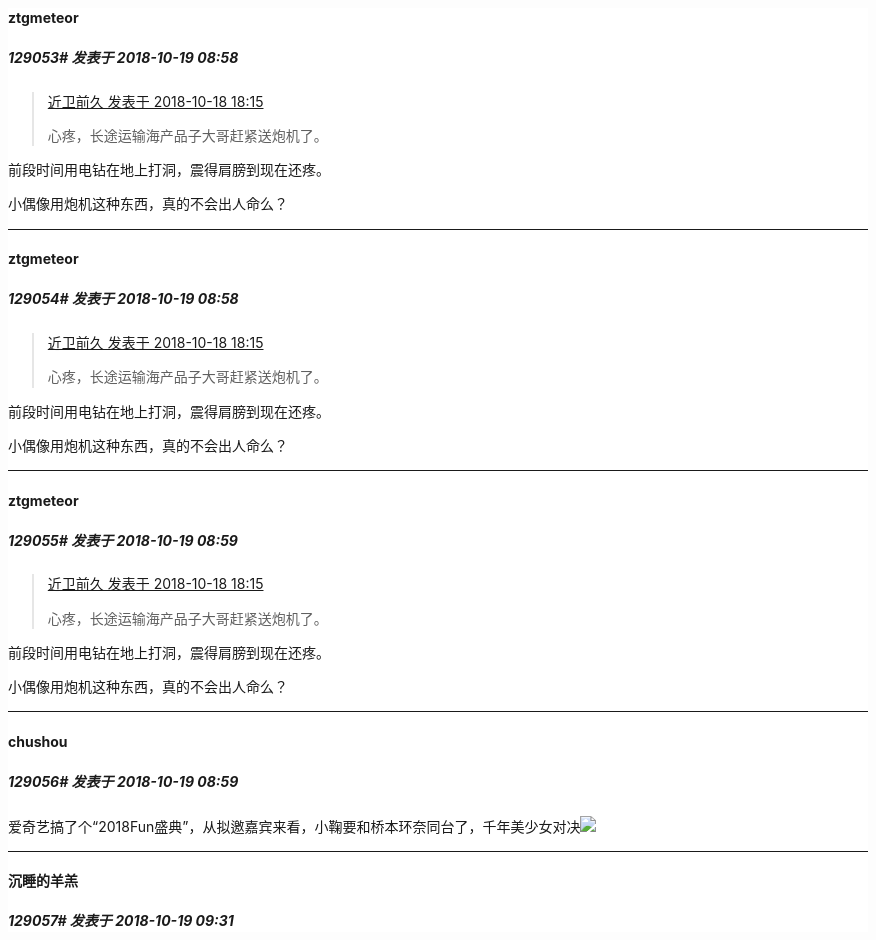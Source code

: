 ####  ztgmeteor  
##### 129053#       发表于 2018-10-19 08:58


<blockquote><a href="httphttps://bbs.saraba1st.com/2b/forum.php?mod=redirect&amp;goto=findpost&amp;pid=41307320&amp;ptid=1105387" target="_blank">近卫前久 发表于 2018-10-18 18:15</a>

心疼，长途运输海产品子大哥赶紧送炮机了。</blockquote>
前段时间用电钻在地上打洞，震得肩膀到现在还疼。


小偶像用炮机这种东西，真的不会出人命么？


-----

####  ztgmeteor  
##### 129054#       发表于 2018-10-19 08:58


<blockquote><a href="httphttps://bbs.saraba1st.com/2b/forum.php?mod=redirect&amp;goto=findpost&amp;pid=41307320&amp;ptid=1105387" target="_blank">近卫前久 发表于 2018-10-18 18:15</a>

心疼，长途运输海产品子大哥赶紧送炮机了。</blockquote>
前段时间用电钻在地上打洞，震得肩膀到现在还疼。


小偶像用炮机这种东西，真的不会出人命么？


-----

####  ztgmeteor  
##### 129055#       发表于 2018-10-19 08:59


<blockquote><a href="httphttps://bbs.saraba1st.com/2b/forum.php?mod=redirect&amp;goto=findpost&amp;pid=41307320&amp;ptid=1105387" target="_blank">近卫前久 发表于 2018-10-18 18:15</a>

心疼，长途运输海产品子大哥赶紧送炮机了。</blockquote>
前段时间用电钻在地上打洞，震得肩膀到现在还疼。


小偶像用炮机这种东西，真的不会出人命么？


-----

####  chushou  
##### 129056#       发表于 2018-10-19 08:59


爱奇艺搞了个“2018Fun盛典”，从拟邀嘉宾来看，小鞠要和桥本环奈同台了，千年美少女对决<img src="https://static.saraba1st.com/image/smiley/face2017/034.png" referrerpolicy="no-referrer">


-----

####  沉睡的羊羔  
##### 129057#       发表于 2018-10-19 09:31
